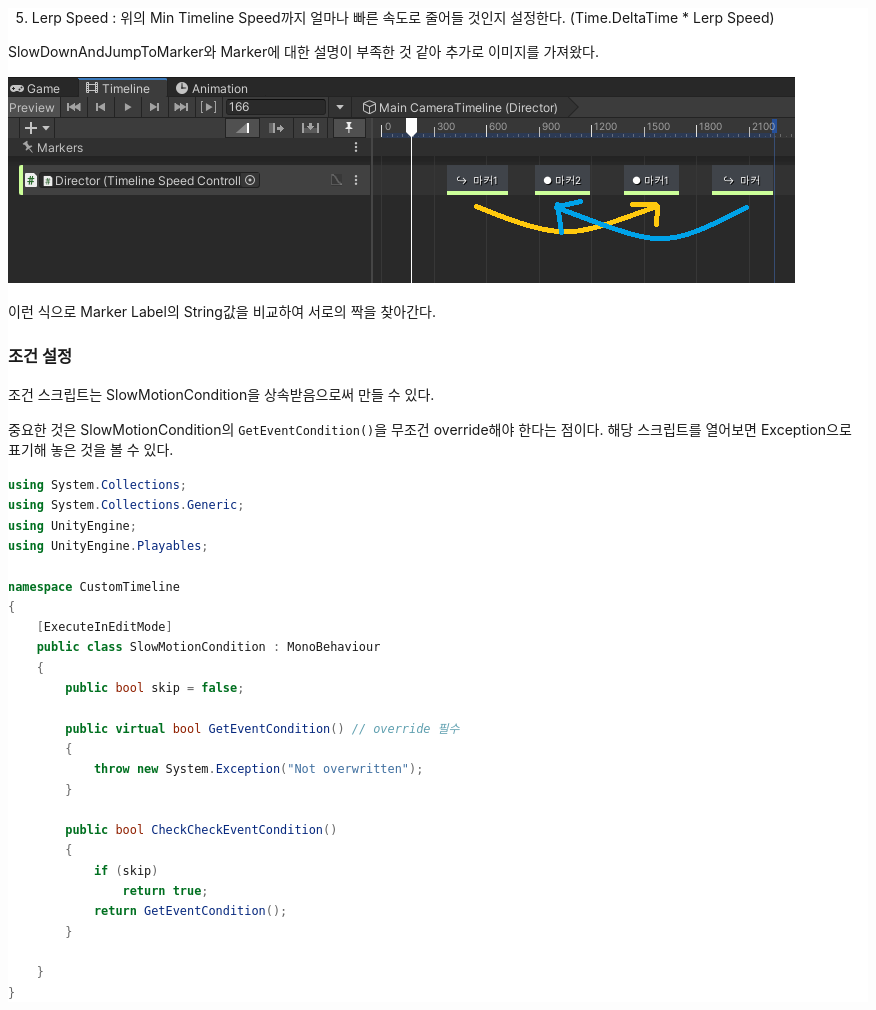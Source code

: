 5. Lerp Speed
: 위의 Min Timeline Speed까지 얼마나 빠른 속도로 줄어들 것인지 설정한다. (Time.DeltaTime * Lerp Speed)


SlowDownAndJumpToMarker와 Marker에 대한 설명이 부족한 것 같아 추가로 이미지를 가져왔다.

![08](/assets/img/blog/unity/2021/Timeline/06_Codes/08.png)

이런 식으로 Marker Label의 String값을 비교하여 서로의 짝을 찾아간다.

### 조건 설정

조건 스크립트는 SlowMotionCondition을 상속받음으로써 만들 수 있다. 
 
중요한 것은 SlowMotionCondition의 `GetEventCondition()`을 무조건 override해야 한다는 점이다. 해당 스크립트를 열어보면 Exception으로 표기해 놓은 것을 볼 수 있다.

```c#
using System.Collections;
using System.Collections.Generic;
using UnityEngine;
using UnityEngine.Playables;

namespace CustomTimeline
{
    [ExecuteInEditMode]
    public class SlowMotionCondition : MonoBehaviour
    {
        public bool skip = false;

        public virtual bool GetEventCondition() // override 필수
        {
            throw new System.Exception("Not overwritten");
        }

        public bool CheckCheckEventCondition()
        {
            if (skip)
                return true;
            return GetEventCondition();
        }

    }
}
```
